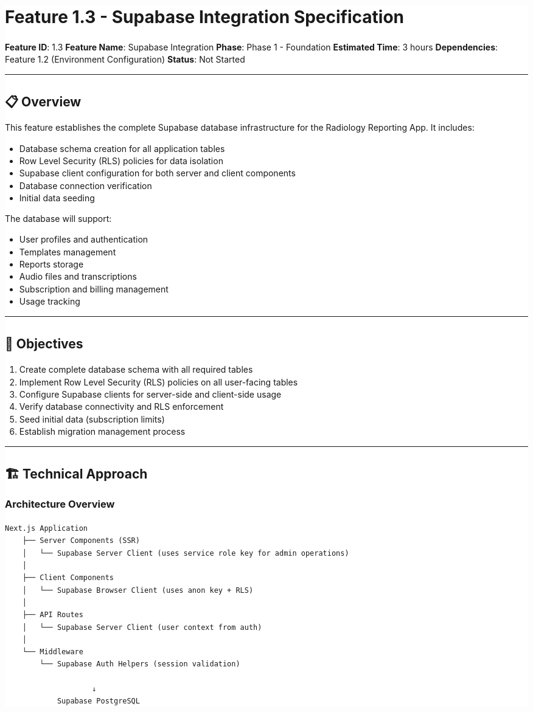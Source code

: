 # Feature 1.3 - Supabase Integration Specification

**Feature ID**: 1.3
**Feature Name**: Supabase Integration
**Phase**: Phase 1 - Foundation
**Estimated Time**: 3 hours
**Dependencies**: Feature 1.2 (Environment Configuration)
**Status**: Not Started

---

## 📋 Overview

This feature establishes the complete Supabase database infrastructure for the Radiology Reporting App. It includes:

- Database schema creation for all application tables
- Row Level Security (RLS) policies for data isolation
- Supabase client configuration for both server and client components
- Database connection verification
- Initial data seeding

The database will support:

- User profiles and authentication
- Templates management
- Reports storage
- Audio files and transcriptions
- Subscription and billing management
- Usage tracking

---

## 🎯 Objectives

1. Create complete database schema with all required tables
2. Implement Row Level Security (RLS) policies on all user-facing tables
3. Configure Supabase clients for server-side and client-side usage
4. Verify database connectivity and RLS enforcement
5. Seed initial data (subscription limits)
6. Establish migration management process

---

## 🏗️ Technical Approach

### Architecture Overview

```
Next.js Application
    ├── Server Components (SSR)
    │   └── Supabase Server Client (uses service role key for admin operations)
    │
    ├── Client Components
    │   └── Supabase Browser Client (uses anon key + RLS)
    │
    ├── API Routes
    │   └── Supabase Server Client (user context from auth)
    │
    └── Middleware
        └── Supabase Auth Helpers (session validation)

                    ↓
            Supabase PostgreSQL
```